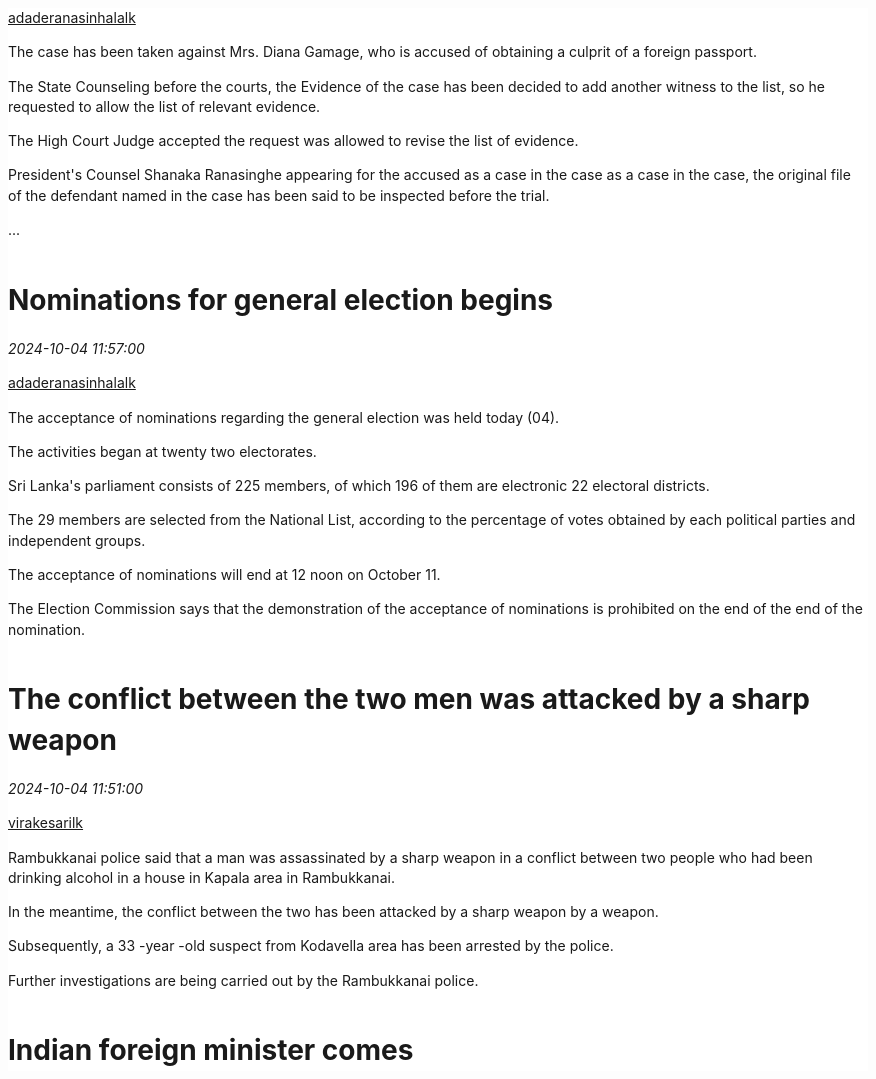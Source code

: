[adaderanasinhalalk](http://sinhala.adaderana.lk/news/201831)

The case has been taken against Mrs. Diana Gamage, who is accused of obtaining a culprit of a foreign passport.

The State Counseling before the courts, the Evidence of the case has been decided to add another witness to the list, so he requested to allow the list of relevant evidence.

The High Court Judge accepted the request was allowed to revise the list of evidence.

President's Counsel Shanaka Ranasinghe appearing for the accused as a case in the case as a case in the case, the original file of the defendant named in the case has been said to be inspected before the trial.

...



# Nominations for general election begins

*2024-10-04 11:57:00*

[adaderanasinhalalk](http://sinhala.adaderana.lk/news/201830)

The acceptance of nominations regarding the general election was held today (04).

The activities began at twenty two electorates.

Sri Lanka's parliament consists of 225 members, of which 196 of them are electronic 22 electoral districts.

The 29 members are selected from the National List, according to the percentage of votes obtained by each political parties and independent groups.

The acceptance of nominations will end at 12 noon on October 11.

The Election Commission says that the demonstration of the acceptance of nominations is prohibited on the end of the end of the nomination.



# The conflict between the two men was attacked by a sharp weapon

*2024-10-04 11:51:00*

[virakesarilk](https://www.virakesari.lk/article/195450)

Rambukkanai police said that a man was assassinated by a sharp weapon in a conflict between two people who had been drinking alcohol in a house in Kapala area in Rambukkanai.

In the meantime, the conflict between the two has been attacked by a sharp weapon by a weapon.

Subsequently, a 33 -year -old suspect from Kodavella area has been arrested by the police.

Further investigations are being carried out by the Rambukkanai police.



# Indian foreign minister comes
